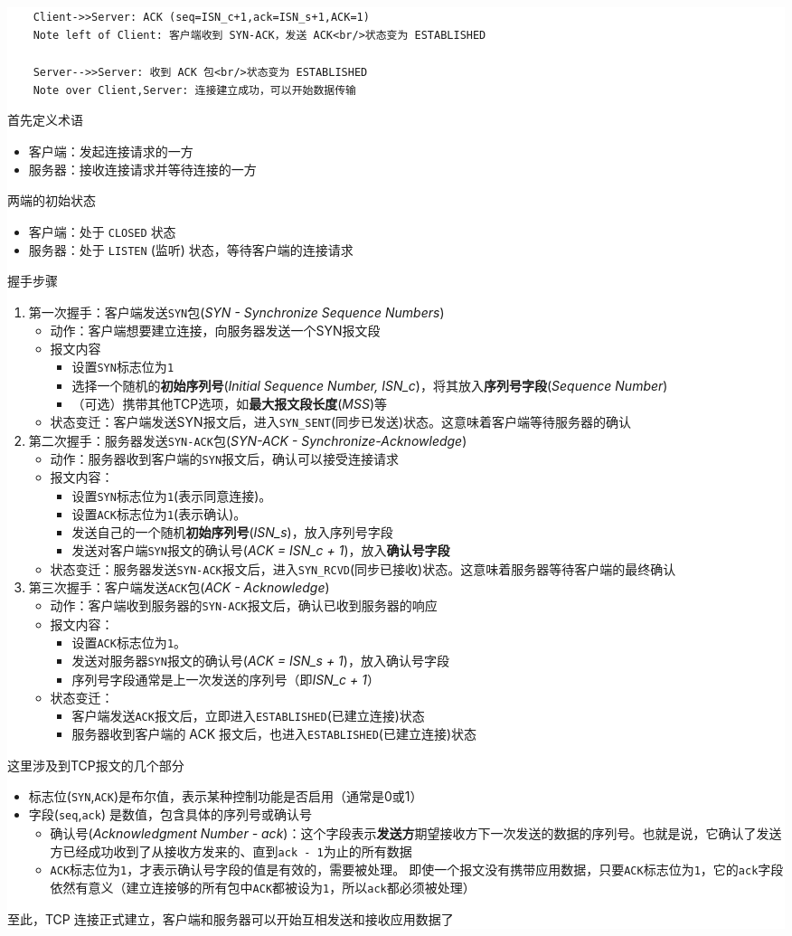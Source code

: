 ```mermaid
    Client->>Server: ACK (seq=ISN_c+1,ack=ISN_s+1,ACK=1)
    Note left of Client: 客户端收到 SYN-ACK，发送 ACK<br/>状态变为 ESTABLISHED

    Server-->>Server: 收到 ACK 包<br/>状态变为 ESTABLISHED
    Note over Client,Server: 连接建立成功，可以开始数据传输
```

首先定义术语

* 客户端：发起连接请求的一方
* 服务器：接收连接请求并等待连接的一方

两端的初始状态

* 客户端：处于 `CLOSED` 状态
* 服务器：处于 `LISTEN` (监听) 状态，等待客户端的连接请求

握手步骤

1. 第一次握手：客户端发送`SYN`包(*SYN - Synchronize Sequence Numbers*)
    * 动作：客户端想要建立连接，向服务器发送一个SYN报文段
    * 报文内容
        * 设置`SYN`标志位为`1`
        * 选择一个随机的**初始序列号**(*Initial Sequence Number, ISN_c*)，将其放入**序列号字段**(*Sequence Number*)
        * （可选）携带其他TCP选项，如**最大报文段长度**(*MSS*)等
    * 状态变迁：客户端发送SYN报文后，进入`SYN_SENT`(同步已发送)状态。这意味着客户端等待服务器的确认
2. 第二次握手：服务器发送`SYN-ACK`包(*SYN-ACK - Synchronize-Acknowledge*)
    * 动作：服务器收到客户端的`SYN`报文后，确认可以接受连接请求
    * 报文内容：
        * 设置`SYN`标志位为`1`(表示同意连接)。
        * 设置`ACK`标志位为`1`(表示确认)。
        * 发送自己的一个随机**初始序列号**(*ISN_s*)，放入序列号字段
        * 发送对客户端`SYN`报文的确认号(*ACK = ISN_c + 1*)，放入**确认号字段**
    * 状态变迁：服务器发送`SYN-ACK`报文后，进入`SYN_RCVD`(同步已接收)状态。这意味着服务器等待客户端的最终确认
3. 第三次握手：客户端发送`ACK`包(*ACK - Acknowledge*)
    * 动作：客户端收到服务器的`SYN-ACK`报文后，确认已收到服务器的响应
    * 报文内容：
        * 设置`ACK`标志位为`1`。
        * 发送对服务器`SYN`报文的确认号(*ACK = ISN_s + 1*)，放入确认号字段
        * 序列号字段通常是上一次发送的序列号（即*ISN_c + 1*）
    * 状态变迁：
        * 客户端发送`ACK`报文后，立即进入`ESTABLISHED`(已建立连接)状态
        * 服务器收到客户端的 ACK 报文后，也进入`ESTABLISHED`(已建立连接)状态

这里涉及到TCP报文的几个部分

* 标志位(`SYN`,`ACK`)是布尔值，表示某种控制功能是否启用（通常是0或1）
* 字段(`seq`,`ack`) 是数值，包含具体的序列号或确认号
  * 确认号(*Acknowledgment Number - ack*)：这个字段表示**发送方**期望接收方下一次发送的数据的序列号。也就是说，它确认了发送方已经成功收到了从接收方发来的、直到`ack - 1`为止的所有数据
  * `ACK`标志位为`1`，才表示确认号字段的值是有效的，需要被处理。 即使一个报文没有携带应用数据，只要`ACK`标志位为`1`，它的`ack`字段依然有意义（建立连接够的所有包中`ACK`都被设为`1`，所以`ack`都必须被处理）

至此，TCP 连接正式建立，客户端和服务器可以开始互相发送和接收应用数据了
